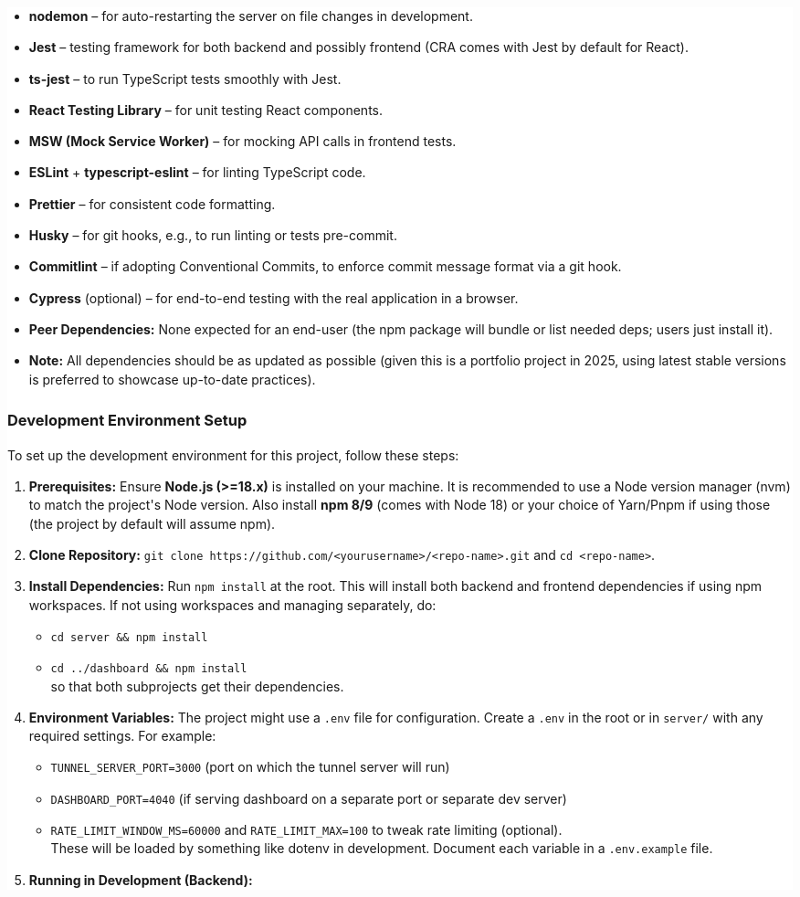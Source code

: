   * **nodemon** – for auto-restarting the server on file changes in development.

  * **Jest** – testing framework for both backend and possibly frontend (CRA comes with Jest by default for React).

  * **ts-jest** – to run TypeScript tests smoothly with Jest.

  * **React Testing Library** – for unit testing React components.

  * **MSW (Mock Service Worker)** – for mocking API calls in frontend tests.

  * **ESLint** \+ **typescript-eslint** – for linting TypeScript code.

  * **Prettier** – for consistent code formatting.

  * **Husky** – for git hooks, e.g., to run linting or tests pre-commit.

  * **Commitlint** – if adopting Conventional Commits, to enforce commit message format via a git hook.

  * **Cypress** (optional) – for end-to-end testing with the real application in a browser.

* **Peer Dependencies:** None expected for an end-user (the npm package will bundle or list needed deps; users just install it).

* **Note:** All dependencies should be as updated as possible (given this is a portfolio project in 2025, using latest stable versions is preferred to showcase up-to-date practices).

### **Development Environment Setup**

To set up the development environment for this project, follow these steps:

1. **Prerequisites:** Ensure **Node.js (\>=18.x)** is installed on your machine. It is recommended to use a Node version manager (nvm) to match the project's Node version. Also install **npm 8/9** (comes with Node 18\) or your choice of Yarn/Pnpm if using those (the project by default will assume npm).

2. **Clone Repository:** `git clone https://github.com/<yourusername>/<repo-name>.git` and `cd <repo-name>`.

3. **Install Dependencies:** Run `npm install` at the root. This will install both backend and frontend dependencies if using npm workspaces. If not using workspaces and managing separately, do:

   * `cd server && npm install`

   * `cd ../dashboard && npm install`  
      so that both subprojects get their dependencies.

4. **Environment Variables:** The project might use a `.env` file for configuration. Create a `.env` in the root or in `server/` with any required settings. For example:

   * `TUNNEL_SERVER_PORT=3000` (port on which the tunnel server will run)

   * `DASHBOARD_PORT=4040` (if serving dashboard on a separate port or separate dev server)

   * `RATE_LIMIT_WINDOW_MS=60000` and `RATE_LIMIT_MAX=100` to tweak rate limiting (optional).  
      These will be loaded by something like dotenv in development. Document each variable in a `.env.example` file.

5. **Running in Development (Backend):**
